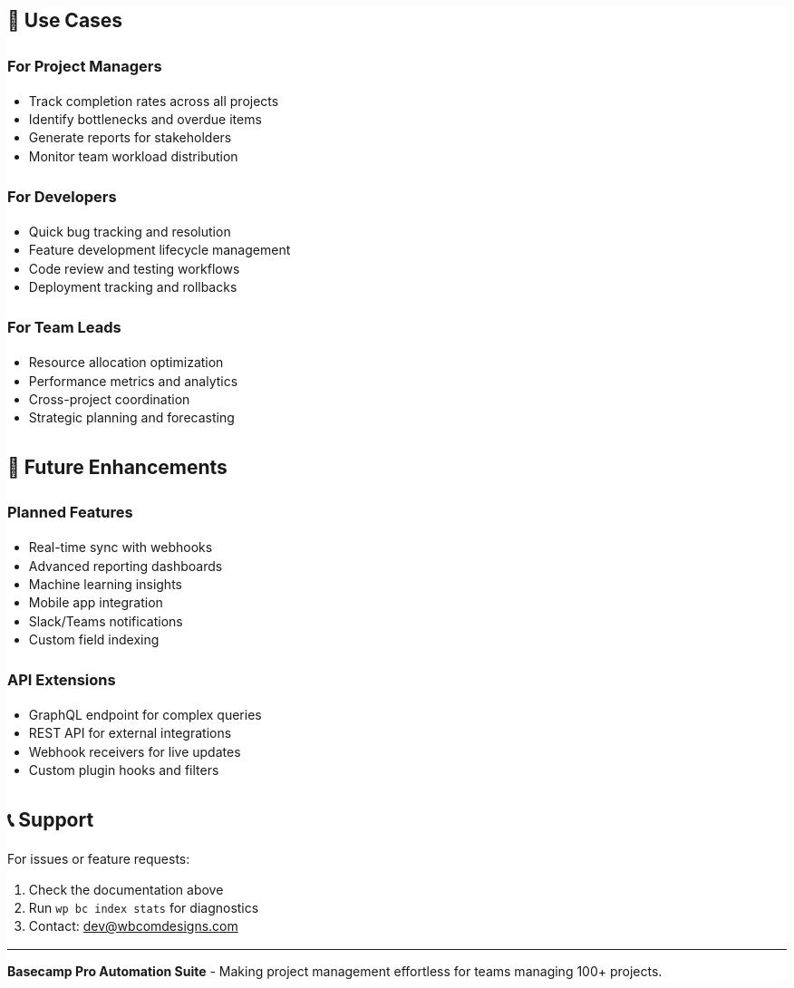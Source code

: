 ## 🎯 Use Cases

### For Project Managers
- Track completion rates across all projects
- Identify bottlenecks and overdue items
- Generate reports for stakeholders
- Monitor team workload distribution

### For Developers
- Quick bug tracking and resolution
- Feature development lifecycle management
- Code review and testing workflows
- Deployment tracking and rollbacks

### For Team Leads
- Resource allocation optimization
- Performance metrics and analytics
- Cross-project coordination
- Strategic planning and forecasting

## 🚀 Future Enhancements

### Planned Features
- Real-time sync with webhooks
- Advanced reporting dashboards
- Machine learning insights
- Mobile app integration
- Slack/Teams notifications
- Custom field indexing

### API Extensions
- GraphQL endpoint for complex queries
- REST API for external integrations
- Webhook receivers for live updates
- Custom plugin hooks and filters

## 📞 Support

For issues or feature requests:
1. Check the documentation above
2. Run `wp bc index stats` for diagnostics
3. Contact: dev@wbcomdesigns.com

---

**Basecamp Pro Automation Suite** - Making project management effortless for teams managing 100+ projects.